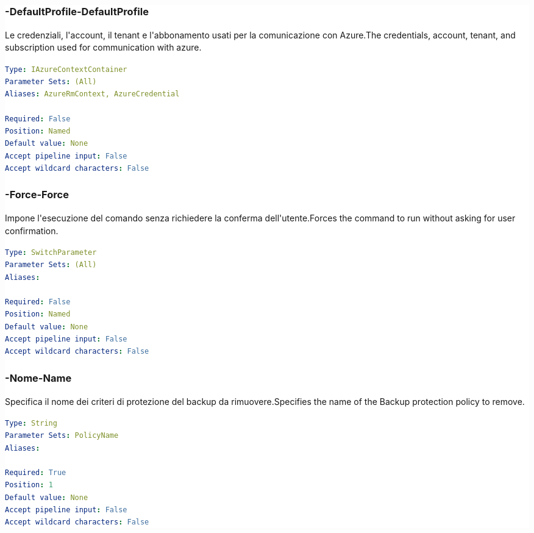 ### <span data-ttu-id="3f5ea-118">-DefaultProfile</span><span class="sxs-lookup"><span data-stu-id="3f5ea-118">-DefaultProfile</span></span>
<span data-ttu-id="3f5ea-119">Le credenziali, l'account, il tenant e l'abbonamento usati per la comunicazione con Azure.</span><span class="sxs-lookup"><span data-stu-id="3f5ea-119">The credentials, account, tenant, and subscription used for communication with azure.</span></span>

```yaml
Type: IAzureContextContainer
Parameter Sets: (All)
Aliases: AzureRmContext, AzureCredential

Required: False
Position: Named
Default value: None
Accept pipeline input: False
Accept wildcard characters: False
```

### <span data-ttu-id="3f5ea-120">-Force</span><span class="sxs-lookup"><span data-stu-id="3f5ea-120">-Force</span></span>
<span data-ttu-id="3f5ea-121">Impone l'esecuzione del comando senza richiedere la conferma dell'utente.</span><span class="sxs-lookup"><span data-stu-id="3f5ea-121">Forces the command to run without asking for user confirmation.</span></span>

```yaml
Type: SwitchParameter
Parameter Sets: (All)
Aliases: 

Required: False
Position: Named
Default value: None
Accept pipeline input: False
Accept wildcard characters: False
```

### <span data-ttu-id="3f5ea-122">-Nome</span><span class="sxs-lookup"><span data-stu-id="3f5ea-122">-Name</span></span>
<span data-ttu-id="3f5ea-123">Specifica il nome dei criteri di protezione del backup da rimuovere.</span><span class="sxs-lookup"><span data-stu-id="3f5ea-123">Specifies the name of the Backup protection policy to remove.</span></span>

```yaml
Type: String
Parameter Sets: PolicyName
Aliases: 

Required: True
Position: 1
Default value: None
Accept pipeline input: False
Accept wildcard characters: False
```
